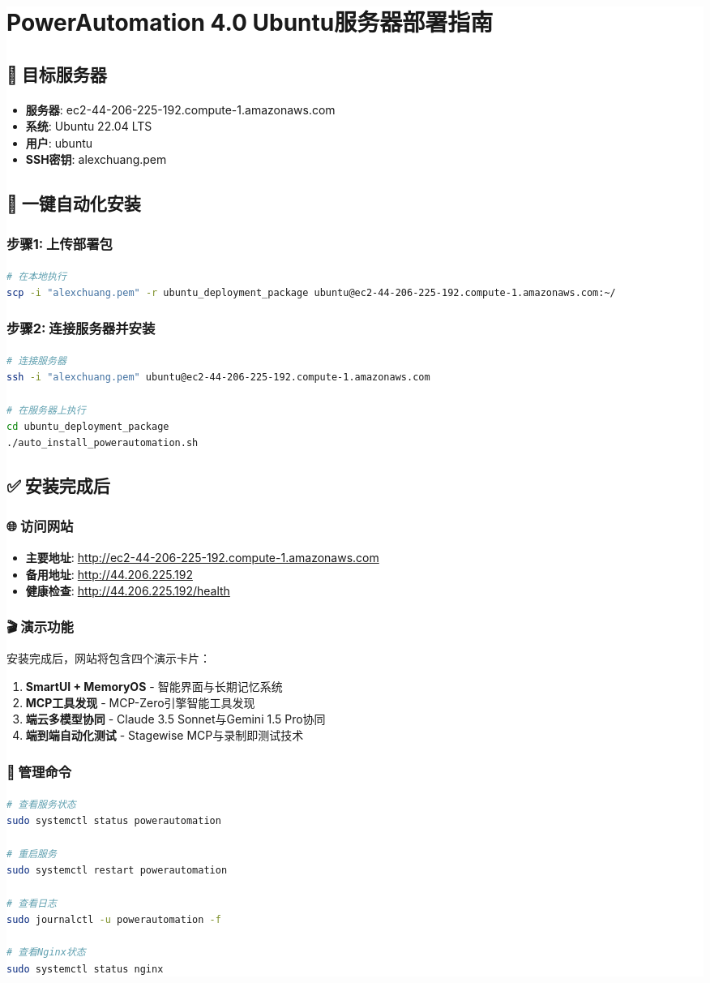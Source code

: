 # PowerAutomation 4.0 Ubuntu服务器部署指南

## 🎯 目标服务器
- **服务器**: ec2-44-206-225-192.compute-1.amazonaws.com
- **系统**: Ubuntu 22.04 LTS
- **用户**: ubuntu
- **SSH密钥**: alexchuang.pem

## 🚀 一键自动化安装

### 步骤1: 上传部署包
```bash
# 在本地执行
scp -i "alexchuang.pem" -r ubuntu_deployment_package ubuntu@ec2-44-206-225-192.compute-1.amazonaws.com:~/
```

### 步骤2: 连接服务器并安装
```bash
# 连接服务器
ssh -i "alexchuang.pem" ubuntu@ec2-44-206-225-192.compute-1.amazonaws.com

# 在服务器上执行
cd ubuntu_deployment_package
./auto_install_powerautomation.sh
```

## ✅ 安装完成后

### 🌐 访问网站
- **主要地址**: http://ec2-44-206-225-192.compute-1.amazonaws.com
- **备用地址**: http://44.206.225.192
- **健康检查**: http://44.206.225.192/health

### 🎬 演示功能
安装完成后，网站将包含四个演示卡片：
1. **SmartUI + MemoryOS** - 智能界面与长期记忆系统
2. **MCP工具发现** - MCP-Zero引擎智能工具发现
3. **端云多模型协同** - Claude 3.5 Sonnet与Gemini 1.5 Pro协同
4. **端到端自动化测试** - Stagewise MCP与录制即测试技术

### 🔧 管理命令
```bash
# 查看服务状态
sudo systemctl status powerautomation

# 重启服务
sudo systemctl restart powerautomation

# 查看日志
sudo journalctl -u powerautomation -f

# 查看Nginx状态
sudo systemctl status nginx
```
